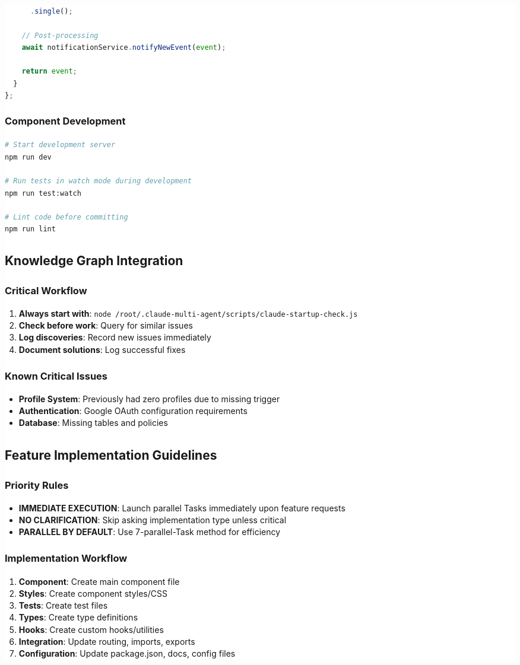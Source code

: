 ```typescript
      .single();
      
    // Post-processing
    await notificationService.notifyNewEvent(event);
    
    return event;
  }
};
```

### Component Development
```bash
# Start development server
npm run dev

# Run tests in watch mode during development
npm run test:watch

# Lint code before committing
npm run lint
```

## Knowledge Graph Integration

### Critical Workflow
1. **Always start with**: `node /root/.claude-multi-agent/scripts/claude-startup-check.js`
2. **Check before work**: Query for similar issues
3. **Log discoveries**: Record new issues immediately
4. **Document solutions**: Log successful fixes

### Known Critical Issues
- **Profile System**: Previously had zero profiles due to missing trigger
- **Authentication**: Google OAuth configuration requirements
- **Database**: Missing tables and policies

## Feature Implementation Guidelines

### Priority Rules
- **IMMEDIATE EXECUTION**: Launch parallel Tasks immediately upon feature requests
- **NO CLARIFICATION**: Skip asking implementation type unless critical
- **PARALLEL BY DEFAULT**: Use 7-parallel-Task method for efficiency

### Implementation Workflow
1. **Component**: Create main component file
2. **Styles**: Create component styles/CSS
3. **Tests**: Create test files
4. **Types**: Create type definitions
5. **Hooks**: Create custom hooks/utilities
6. **Integration**: Update routing, imports, exports
7. **Configuration**: Update package.json, docs, config files
